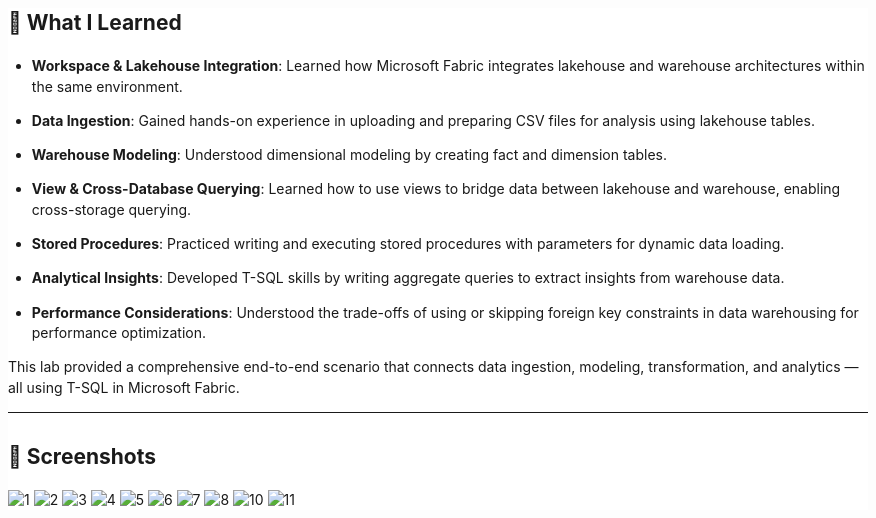 
## 📘 What I Learned

- **Workspace & Lakehouse Integration**: Learned how Microsoft Fabric integrates lakehouse and warehouse architectures within the same environment.
  
- **Data Ingestion**: Gained hands-on experience in uploading and preparing CSV files for analysis using lakehouse tables.

- **Warehouse Modeling**: Understood dimensional modeling by creating fact and dimension tables.

- **View & Cross-Database Querying**: Learned how to use views to bridge data between lakehouse and warehouse, enabling cross-storage querying.

- **Stored Procedures**: Practiced writing and executing stored procedures with parameters for dynamic data loading.

- **Analytical Insights**: Developed T-SQL skills by writing aggregate queries to extract insights from warehouse data.

- **Performance Considerations**: Understood the trade-offs of using or skipping foreign key constraints in data warehousing for performance optimization.

This lab provided a comprehensive end-to-end scenario that connects data ingestion, modeling, transformation, and analytics — all using T-SQL in Microsoft Fabric.

---

## 📸 Screenshots

<img width="1438" alt="1" src="https://github.com/user-attachments/assets/b867ef40-6dbd-4dd0-b1e3-2f98e28d7b8f" />

<img width="1384" alt="2" src="https://github.com/user-attachments/assets/10f88f05-12df-4f13-a6ad-a82f308f24c0" />

<img width="1203" alt="3" src="https://github.com/user-attachments/assets/9e29cd5b-132b-4aea-9eb6-d174db4cd30b" />

<img width="1036" alt="4" src="https://github.com/user-attachments/assets/3559fbc6-00be-4018-b2a0-a80d123a9eab" />

<img width="1191" alt="5" src="https://github.com/user-attachments/assets/176a99e8-c4c2-47fa-981d-ef6743a5eaf5" />

<img width="1232" alt="6" src="https://github.com/user-attachments/assets/8ef3deba-fbda-4326-b845-77c1f885e1c4" />

<img width="1428" alt="7" src="https://github.com/user-attachments/assets/ea34cdfd-0fe9-49cc-b5b7-4bba9d213464" />

<img width="1139" alt="8" src="https://github.com/user-attachments/assets/9249a8ad-6e4a-421f-b7a9-2f46fd10681a" />

<img width="1382" alt="10" src="https://github.com/user-attachments/assets/0b6d6d47-6e3c-455d-b29e-1072a19f834a" />

<img width="1414" alt="11" src="https://github.com/user-attachments/assets/88fefeeb-6559-4bfb-85c1-20fc1b3356a5" />
